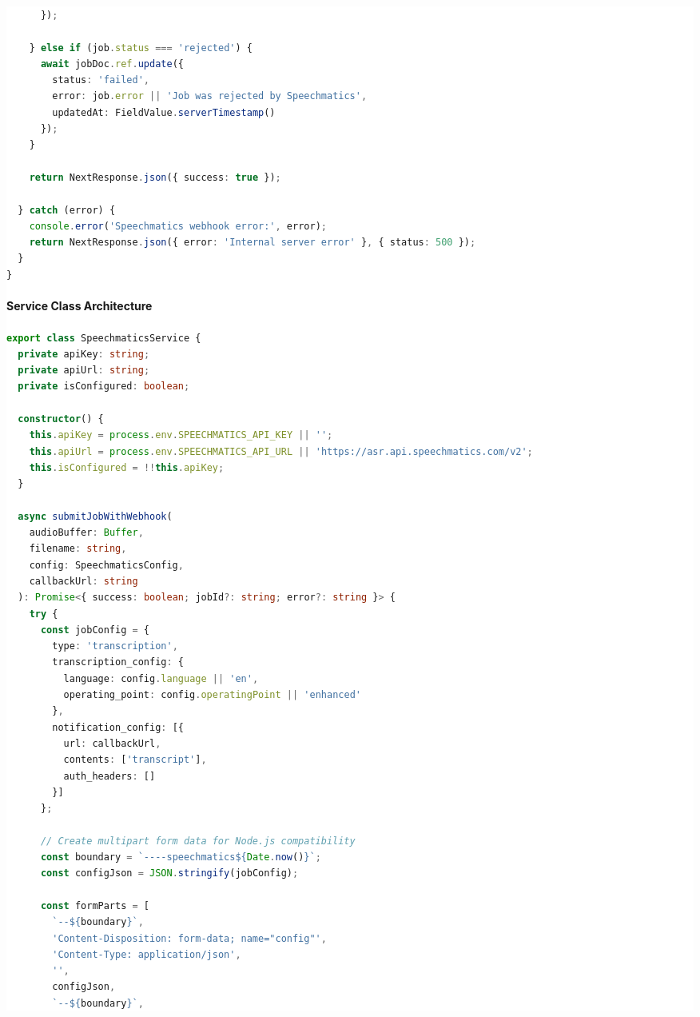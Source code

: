 ```typescript
      });

    } else if (job.status === 'rejected') {
      await jobDoc.ref.update({
        status: 'failed',
        error: job.error || 'Job was rejected by Speechmatics',
        updatedAt: FieldValue.serverTimestamp()
      });
    }

    return NextResponse.json({ success: true });

  } catch (error) {
    console.error('Speechmatics webhook error:', error);
    return NextResponse.json({ error: 'Internal server error' }, { status: 500 });
  }
}
```

#### **Service Class Architecture**
```typescript
export class SpeechmaticsService {
  private apiKey: string;
  private apiUrl: string;
  private isConfigured: boolean;

  constructor() {
    this.apiKey = process.env.SPEECHMATICS_API_KEY || '';
    this.apiUrl = process.env.SPEECHMATICS_API_URL || 'https://asr.api.speechmatics.com/v2';
    this.isConfigured = !!this.apiKey;
  }

  async submitJobWithWebhook(
    audioBuffer: Buffer,
    filename: string,
    config: SpeechmaticsConfig,
    callbackUrl: string
  ): Promise<{ success: boolean; jobId?: string; error?: string }> {
    try {
      const jobConfig = {
        type: 'transcription',
        transcription_config: {
          language: config.language || 'en',
          operating_point: config.operatingPoint || 'enhanced'
        },
        notification_config: [{
          url: callbackUrl,
          contents: ['transcript'],
          auth_headers: []
        }]
      };

      // Create multipart form data for Node.js compatibility
      const boundary = `----speechmatics${Date.now()}`;
      const configJson = JSON.stringify(jobConfig);

      const formParts = [
        `--${boundary}`,
        'Content-Disposition: form-data; name="config"',
        'Content-Type: application/json',
        '',
        configJson,
        `--${boundary}`,
```